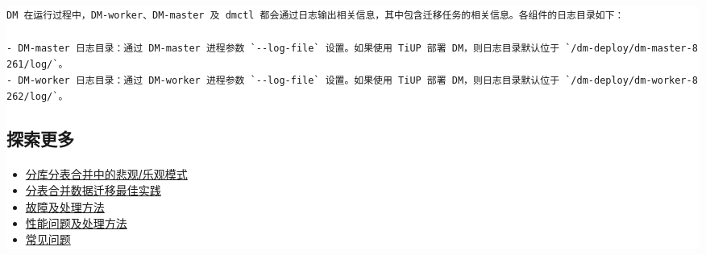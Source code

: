     DM 在运行过程中，DM-worker、DM-master 及 dmctl 都会通过日志输出相关信息，其中包含迁移任务的相关信息。各组件的日志目录如下：

    - DM-master 日志目录：通过 DM-master 进程参数 `--log-file` 设置。如果使用 TiUP 部署 DM，则日志目录默认位于 `/dm-deploy/dm-master-8261/log/`。
    - DM-worker 日志目录：通过 DM-worker 进程参数 `--log-file` 设置。如果使用 TiUP 部署 DM，则日志目录默认位于 `/dm-deploy/dm-worker-8262/log/`。

## 探索更多

- [分库分表合并中的悲观/乐观模式](/dm/feature-shard-merge.md)
- [分表合并数据迁移最佳实践](/dm/shard-merge-best-practices.md)
- [故障及处理方法](/dm/dm-error-handling.md)
- [性能问题及处理方法](/dm/dm-handle-performance-issues.md)
- [常见问题](/dm/dm-faq.md)

